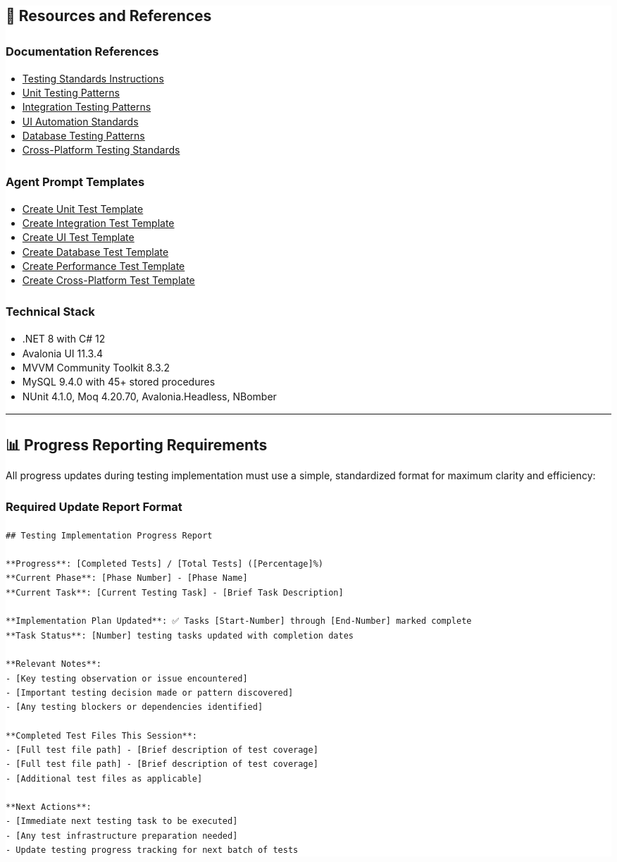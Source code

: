 
## 🔗 Resources and References

### **Documentation References**
- [Testing Standards Instructions](../instructions/testing-standards.instructions.md)
- [Unit Testing Patterns](../instructions/unit-testing-patterns.instructions.md)
- [Integration Testing Patterns](../instructions/integration-testing-patterns.instructions.md)
- [UI Automation Standards](../instructions/ui-automation-standards.instructions.md)
- [Database Testing Patterns](../instructions/database-testing-patterns.instructions.md)
- [Cross-Platform Testing Standards](../instructions/cross-platform-testing-standards.instructions.md)

### **Agent Prompt Templates**
- [Create Unit Test Template](../copilot/prompts/create-unit-test.prompt.md)
- [Create Integration Test Template](../copilot/prompts/create-integration-test.prompt.md)
- [Create UI Test Template](../copilot/prompts/create-ui-test.prompt.md)
- [Create Database Test Template](../copilot/prompts/create-database-test.prompt.md)
- [Create Performance Test Template](../copilot/prompts/create-performance-test.prompt.md)
- [Create Cross-Platform Test Template](../copilot/prompts/create-cross-platform-test.prompt.md)

### **Technical Stack**
- .NET 8 with C# 12
- Avalonia UI 11.3.4
- MVVM Community Toolkit 8.3.2
- MySQL 9.4.0 with 45+ stored procedures
- NUnit 4.1.0, Moq 4.20.70, Avalonia.Headless, NBomber

---

## 📊 Progress Reporting Requirements

All progress updates during testing implementation must use a simple, standardized format for maximum clarity and efficiency:

### Required Update Report Format
```
## Testing Implementation Progress Report

**Progress**: [Completed Tests] / [Total Tests] ([Percentage]%)
**Current Phase**: [Phase Number] - [Phase Name]  
**Current Task**: [Current Testing Task] - [Brief Task Description]

**Implementation Plan Updated**: ✅ Tasks [Start-Number] through [End-Number] marked complete
**Task Status**: [Number] testing tasks updated with completion dates

**Relevant Notes**: 
- [Key testing observation or issue encountered]
- [Important testing decision made or pattern discovered]
- [Any testing blockers or dependencies identified]

**Completed Test Files This Session**:
- [Full test file path] - [Brief description of test coverage]
- [Full test file path] - [Brief description of test coverage]
- [Additional test files as applicable]

**Next Actions**: 
- [Immediate next testing task to be executed]
- [Any test infrastructure preparation needed]
- Update testing progress tracking for next batch of tests
```
